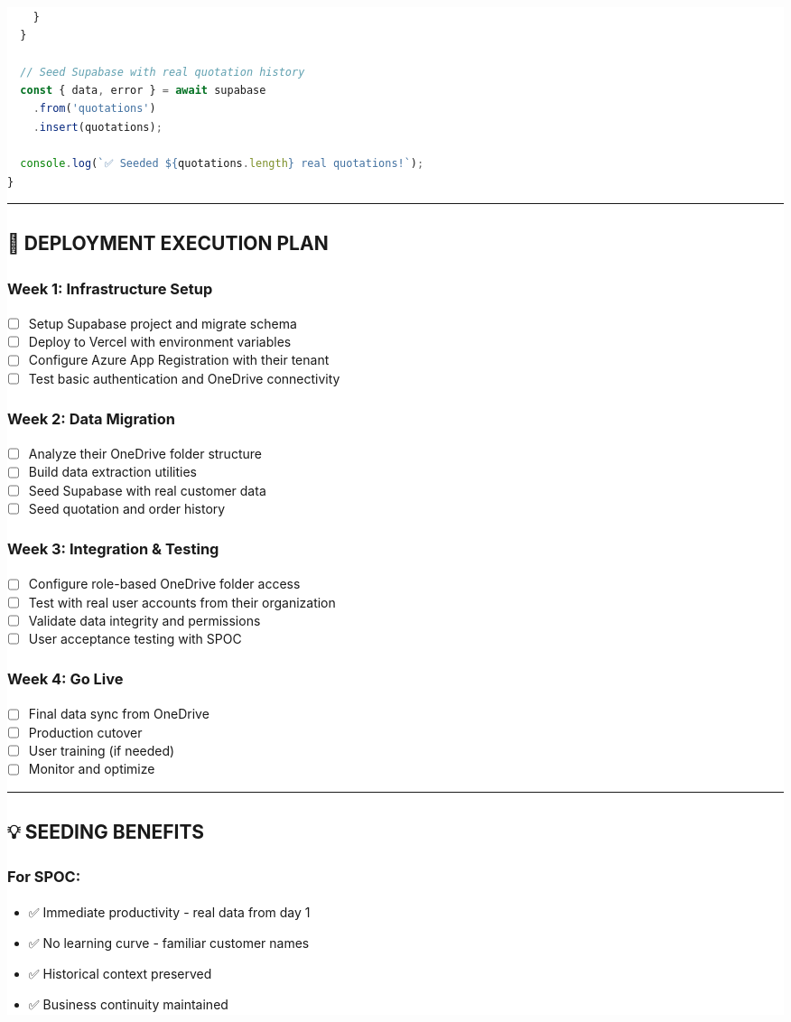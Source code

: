```typescript
    }
  }
  
  // Seed Supabase with real quotation history
  const { data, error } = await supabase
    .from('quotations')
    .insert(quotations);
    
  console.log(`✅ Seeded ${quotations.length} real quotations!`);
}
```

---

## 🚀 **DEPLOYMENT EXECUTION PLAN**

### **Week 1: Infrastructure Setup**
- [ ] Setup Supabase project and migrate schema
- [ ] Deploy to Vercel with environment variables  
- [ ] Configure Azure App Registration with their tenant
- [ ] Test basic authentication and OneDrive connectivity

### **Week 2: Data Migration**  
- [ ] Analyze their OneDrive folder structure
- [ ] Build data extraction utilities
- [ ] Seed Supabase with real customer data
- [ ] Seed quotation and order history

### **Week 3: Integration & Testing**
- [ ] Configure role-based OneDrive folder access
- [ ] Test with real user accounts from their organization
- [ ] Validate data integrity and permissions
- [ ] User acceptance testing with SPOC

### **Week 4: Go Live**
- [ ] Final data sync from OneDrive
- [ ] Production cutover
- [ ] User training (if needed)
- [ ] Monitor and optimize

---

## 💡 **SEEDING BENEFITS**

### **For SPOC:**
- ✅ Immediate productivity - real data from day 1
- ✅ No learning curve - familiar customer names
- ✅ Historical context preserved
- ✅ Business continuity maintained


  [UserRole.ADMIN]: {
  [UserRole.MANAGER]: {
  [UserRole.ACCOUNTS]: {
  [UserRole.REGULAR]: {
